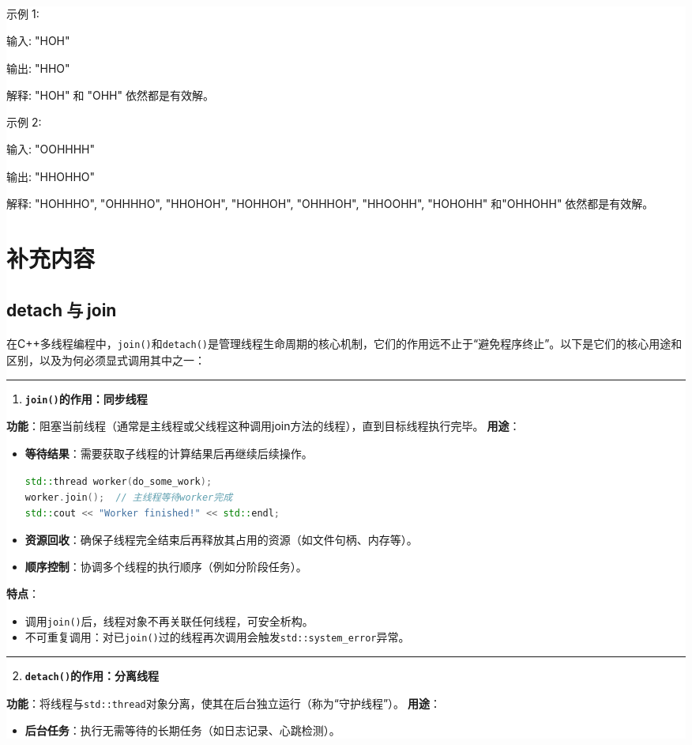 示例 1:

 输入: "HOH"

 输出: "HHO"

  解释: "HOH" 和 "OHH" 依然都是有效解。

 示例 2:

 输入: "OOHHHH"

 输出: "HHOHHO"

 解释: "HOHHHO", "OHHHHO", "HHOHOH", "HOHHOH", "OHHHOH", "HHOOHH", "HOHOHH" 和"OHHOHH" 依然都是有效解。







# 补充内容



## detach 与 join

在C++多线程编程中，`join()`和`detach()`是管理线程生命周期的核心机制，它们的作用远不止于“避免程序终止”。以下是它们的核心用途和区别，以及为何必须显式调用其中之一：

---

1. **`join()`的作用：同步线程**

**功能**：阻塞当前线程（通常是主线程或父线程这种调用join方法的线程），直到目标线程执行完毕。
**用途**：

- **等待结果**：需要获取子线程的计算结果后再继续后续操作。

  ```cpp
  std::thread worker(do_some_work);
  worker.join();  // 主线程等待worker完成
  std::cout << "Worker finished!" << std::endl;
  ```

- **资源回收**：确保子线程完全结束后再释放其占用的资源（如文件句柄、内存等）。

- **顺序控制**：协调多个线程的执行顺序（例如分阶段任务）。

**特点**：

- 调用`join()`后，线程对象不再关联任何线程，可安全析构。
- 不可重复调用：对已`join()`过的线程再次调用会触发`std::system_error`异常。

---

2. **`detach()`的作用：分离线程**

**功能**：将线程与`std::thread`对象分离，使其在后台独立运行（称为“守护线程”）。
**用途**：

- **后台任务**：执行无需等待的长期任务（如日志记录、心跳检测）。
